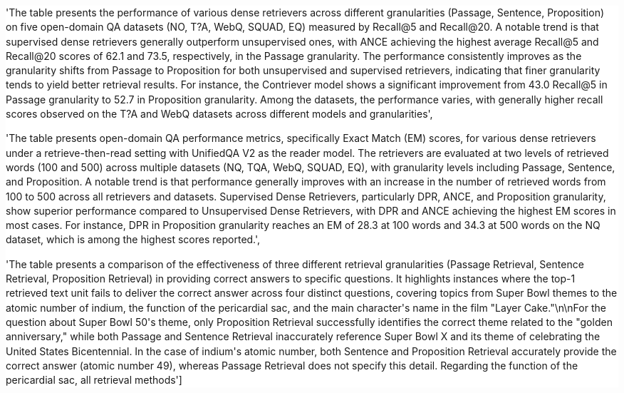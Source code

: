   'The table presents the performance of various dense retrievers across different granularities (Passage, Sentence, Proposition) on five open-domain QA datasets (NO, T?A, WebQ, SQUAD, EQ) measured by Recall@5 and Recall@20. A notable trend is that supervised dense retrievers generally outperform unsupervised ones, with ANCE achieving the highest average Recall@5 and Recall@20 scores of 62.1 and 73.5, respectively, in the Passage granularity. The performance consistently improves as the granularity shifts from Passage to Proposition for both unsupervised and supervised retrievers, indicating that finer granularity tends to yield better retrieval results. For instance, the Contriever model shows a significant improvement from 43.0 Recall@5 in Passage granularity to 52.7 in Proposition granularity. Among the datasets, the performance varies, with generally higher recall scores observed on the T?A and WebQ datasets across different models and granularities', 
  
  'The table presents open-domain QA performance metrics, specifically Exact Match (EM) scores, for various dense retrievers under a retrieve-then-read setting with UnifiedQA V2 as the reader model. The retrievers are evaluated at two levels of retrieved words (100 and 500) across multiple datasets (NQ, TQA, WebQ, SQUAD, EQ), with granularity levels including Passage, Sentence, and Proposition. A notable trend is that performance generally improves with an increase in the number of retrieved words from 100 to 500 across all retrievers and datasets. Supervised Dense Retrievers, particularly DPR, ANCE, and Proposition granularity, show superior performance compared to Unsupervised Dense Retrievers, with DPR and ANCE achieving the highest EM scores in most cases. For instance, DPR in Proposition granularity reaches an EM of 28.3 at 100 words and 34.3 at 500 words on the NQ dataset, which is among the highest scores reported.',
  
   'The table presents a comparison of the effectiveness of three different retrieval granularities (Passage Retrieval, Sentence Retrieval, Proposition Retrieval) in providing correct answers to specific questions. It highlights instances where the top-1 retrieved text unit fails to deliver the correct answer across four distinct questions, covering topics from Super Bowl themes to the atomic number of indium, the function of the pericardial sac, and the main character\'s name in the film "Layer Cake."\n\nFor the question about Super Bowl 50\'s theme, only Proposition Retrieval successfully identifies the correct theme related to the "golden anniversary," while both Passage and Sentence Retrieval inaccurately reference Super Bowl X and its theme of celebrating the United States Bicentennial. In the case of indium\'s atomic number, both Sentence and Proposition Retrieval accurately provide the correct answer (atomic number 49), whereas Passage Retrieval does not specify this detail. Regarding the function of the pericardial sac, all retrieval methods']